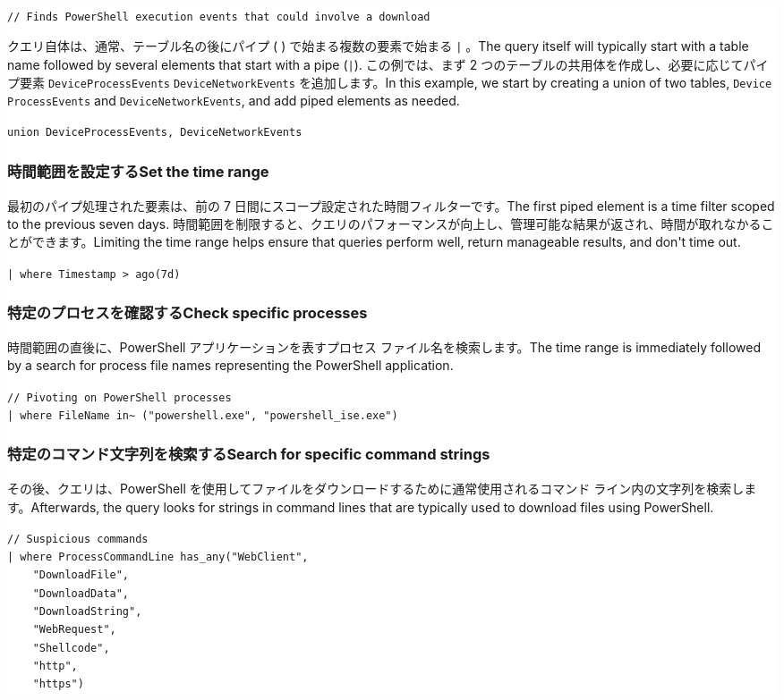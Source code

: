 ```kusto
// Finds PowerShell execution events that could involve a download
```

<span data-ttu-id="7aa5b-117">クエリ自体は、通常、テーブル名の後にパイプ ( ) で始まる複数の要素で始まる `|` 。</span><span class="sxs-lookup"><span data-stu-id="7aa5b-117">The query itself will typically start with a table name followed by several elements that start with a pipe (`|`).</span></span> <span data-ttu-id="7aa5b-118">この例では、まず 2 つのテーブルの共用体を作成し、必要に応じてパイプ要素  `DeviceProcessEvents` `DeviceNetworkEvents` を追加します。</span><span class="sxs-lookup"><span data-stu-id="7aa5b-118">In this example, we start by creating a union of two tables,  `DeviceProcessEvents` and `DeviceNetworkEvents`, and add piped elements as needed.</span></span>

```kusto
union DeviceProcessEvents, DeviceNetworkEvents
```
### <a name="set-the-time-range"></a><span data-ttu-id="7aa5b-119">時間範囲を設定する</span><span class="sxs-lookup"><span data-stu-id="7aa5b-119">Set the time range</span></span>
<span data-ttu-id="7aa5b-120">最初のパイプ処理された要素は、前の 7 日間にスコープ設定された時間フィルターです。</span><span class="sxs-lookup"><span data-stu-id="7aa5b-120">The first piped element is a time filter scoped to the previous seven days.</span></span> <span data-ttu-id="7aa5b-121">時間範囲を制限すると、クエリのパフォーマンスが向上し、管理可能な結果が返され、時間が取れなかることができます。</span><span class="sxs-lookup"><span data-stu-id="7aa5b-121">Limiting the time range helps ensure that queries perform well, return manageable results, and don't time out.</span></span>

```kusto
| where Timestamp > ago(7d)
```

### <a name="check-specific-processes"></a><span data-ttu-id="7aa5b-122">特定のプロセスを確認する</span><span class="sxs-lookup"><span data-stu-id="7aa5b-122">Check specific processes</span></span>
<span data-ttu-id="7aa5b-123">時間範囲の直後に、PowerShell アプリケーションを表すプロセス ファイル名を検索します。</span><span class="sxs-lookup"><span data-stu-id="7aa5b-123">The time range is immediately followed by a search for process file names representing the PowerShell application.</span></span>

```kusto
// Pivoting on PowerShell processes
| where FileName in~ ("powershell.exe", "powershell_ise.exe")
```

### <a name="search-for-specific-command-strings"></a><span data-ttu-id="7aa5b-124">特定のコマンド文字列を検索する</span><span class="sxs-lookup"><span data-stu-id="7aa5b-124">Search for specific command strings</span></span>
<span data-ttu-id="7aa5b-125">その後、クエリは、PowerShell を使用してファイルをダウンロードするために通常使用されるコマンド ライン内の文字列を検索します。</span><span class="sxs-lookup"><span data-stu-id="7aa5b-125">Afterwards, the query looks for strings in command lines that are typically used to download files using PowerShell.</span></span>

```kusto
// Suspicious commands
| where ProcessCommandLine has_any("WebClient",
    "DownloadFile",
    "DownloadData",
    "DownloadString",
    "WebRequest",
    "Shellcode",
    "http",
    "https")
```
